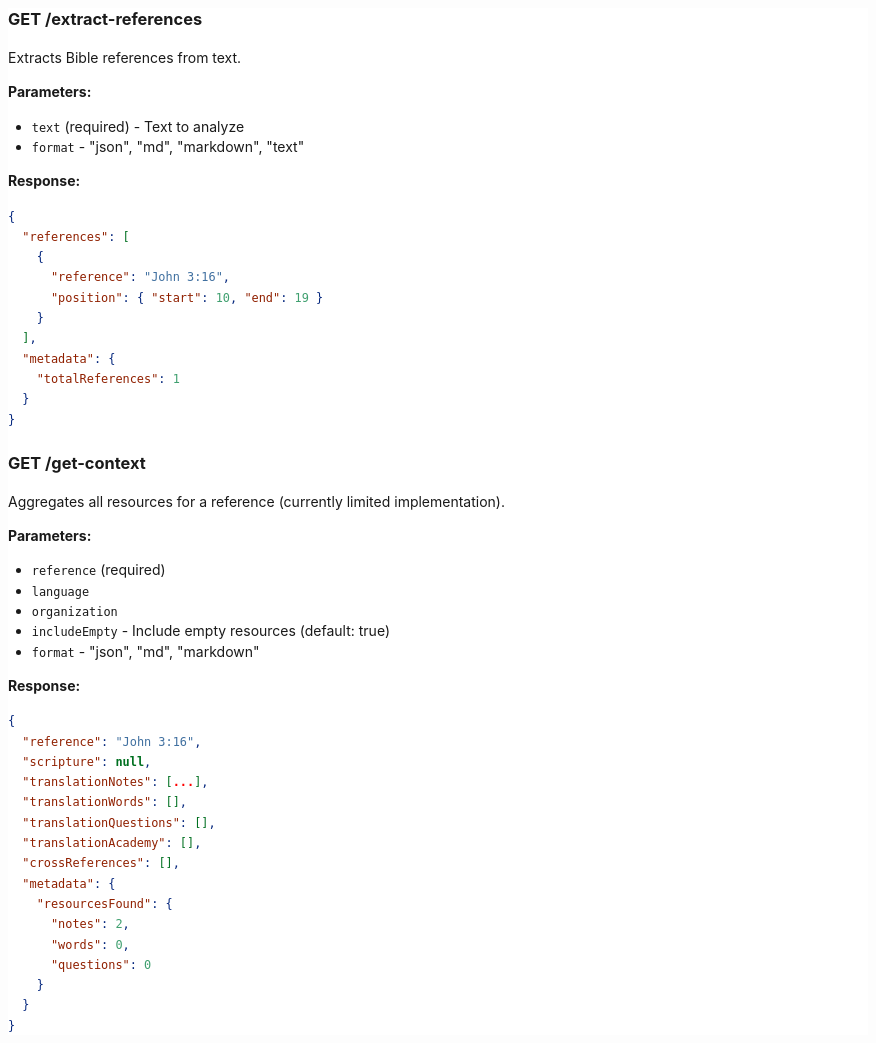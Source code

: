 ### GET /extract-references

Extracts Bible references from text.

**Parameters:**

- `text` (required) - Text to analyze
- `format` - "json", "md", "markdown", "text"

**Response:**

```json
{
  "references": [
    {
      "reference": "John 3:16",
      "position": { "start": 10, "end": 19 }
    }
  ],
  "metadata": {
    "totalReferences": 1
  }
}
```

### GET /get-context

Aggregates all resources for a reference (currently limited implementation).

**Parameters:**

- `reference` (required)
- `language`
- `organization`
- `includeEmpty` - Include empty resources (default: true)
- `format` - "json", "md", "markdown"

**Response:**

```json
{
  "reference": "John 3:16",
  "scripture": null,
  "translationNotes": [...],
  "translationWords": [],
  "translationQuestions": [],
  "translationAcademy": [],
  "crossReferences": [],
  "metadata": {
    "resourcesFound": {
      "notes": 2,
      "words": 0,
      "questions": 0
    }
  }
}
```

